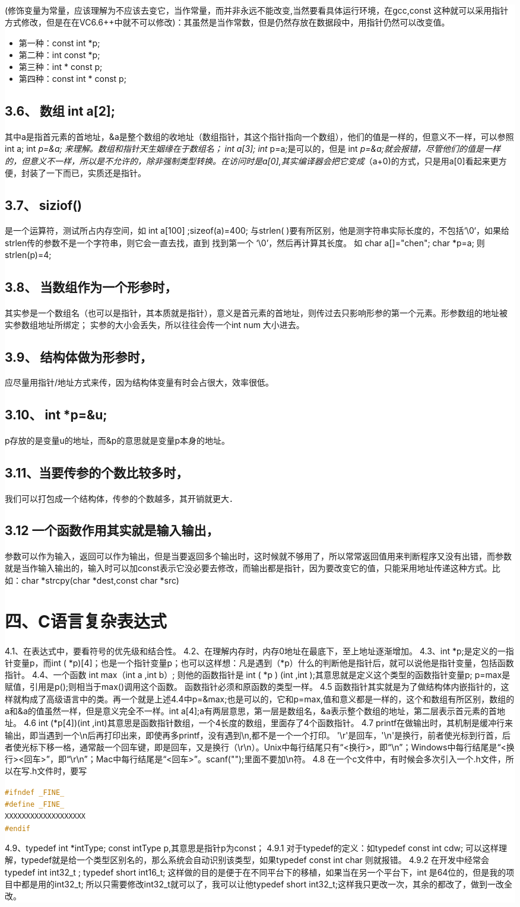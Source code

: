 (修饰变量为常量，应该理解为不应该去变它，当作常量，而并非永远不能改变,当然要看具体运行环境，在gcc,const 这种就可以采用指针方式修改，但是在在VC6.6++中就不可以修改)：其虽然是当作常数，但是仍然存放在数据段中，用指针仍然可以改变值。
- 第一种：const int *p;
- 第二种：int const *p;
- 第三种：int * const p;
- 第四种：const int * const p;
## 3.6、 数组 int a[2];
其中a是指首元素的首地址，&a是整个数组的收地址（数组指针，其这个指针指向一个数组），他们的值是一样的，但意义不一样，可以参照 int a; int *p=&a; 来理解。数组和指针天生姻缘在于数组名；
int a[3]; int* p=a;是可以的，但是 int *p=&a;就会报错，尽管他们的值是一样的，但意义不一样，所以是不允许的，除非强制类型转换。在访问时是a[0],其实编译器会把它变成*（a+0)的方式，只是用a[0]看起来更方便，封装了一下而已，实质还是指针。
## 3.7、 siziof()
是一个运算符，测试所占内存空间，如 int a[100] ;sizeof(a)=400;
与strlen( )要有所区别，他是测字符串实际长度的，不包括‘\0‘，如果给strlen传的参数不是一个字符串，则它会一直去找，直到 找到第一个 ‘\0’，然后再计算其长度。
如 char a[]="chen"; char *p=a; 则strlen(p)=4;
## 3.8、 当数组作为一个形参时，
其实参是一个数组名（也可以是指针，其本质就是指针），意义是首元素的首地址，则传过去只影响形参的第一个元素。形参数组的地址被实参数组地址所绑定；
实参的大小会丢失，所以往往会传一个int num 大小进去。
## 3.9、 结构体做为形参时，
应尽量用指针/地址方式来传，因为结构体变量有时会占很大，效率很低。
## 3.10、 int *p=&u;
p存放的是变量u的地址，而&p的意思就是变量p本身的地址。
## 3.11、当要传参的个数比较多时，
我们可以打包成一个结构体，传参的个数越多，其开销就更大．　
## 3.12 一个函数作用其实就是输入输出，
参数可以作为输入，返回可以作为输出，但是当要返回多个输出时，这时候就不够用了，所以常常返回值用来判断程序又没有出错，而参数就是当作输入输出的，输入时可以加const表示它没必要去修改，而输出都是指针，因为要改变它的值，只能采用地址传递这种方式。比如：char *strcpy(char *dest,const char *src)
# **四、C语言复杂表达式**
4.1、在表达式中，要看符号的优先级和结合性。
4.2、在理解内存时，内存0地址在最底下，至上地址逐渐增加。
4.3、int *p;是定义的一指针变量p，而int ( *p)[4]；也是一个指针变量p；也可以这样想：凡是遇到（*p）什么的判断他是指针后，就可以说他是指针变量，包括函数指针。
4.4、一个函数 int max（int a ,int b）; 则他的函数指针是 int ( *p ) (int ,int );其意思就是定义这个类型的函数指针变量p; p=max是赋值，引用是p();则相当于max()调用这个函数。
函数指针必须和原函数的类型一样。
4.5 函数指针其实就是为了做结构体内嵌指针的，这样就构成了高级语言中的类。再一个就是上述4.4中p=&max;也是可以的，它和p=max,值和意义都是一样的，这个和数组有所区别，数组的a和&a的值虽然一样，但是意义完全不一样。int a[4];a有两层意思，第一层是数组名，&a表示整个数组的地址，第二层表示首元素的首地址。
4.6 int (*p[4])(int ,int)其意思是函数指针数组，一个4长度的数组，里面存了4个函数指针。
4.7 printf在做输出时，其机制是缓冲行来输出，即当遇到一个\n后再打印出来，即使再多printf，没有遇到\n,都不是一个一个打印。
'\r'是回车，'\n'是换行，前者使光标到行首，后者使光标下移一格，通常敲一个回车键，即是回车，又是换行（\r\n）。Unix中每行结尾只有“<换行>，即“\n”；Windows中每行结尾是“<换行><回车>”，即“\r\n”；Mac中每行结尾是“<回车>”。scanf("");里面不要加\n符。
4.8 在一个c文件中，有时候会多次引入一个.h文件，所以在写.h文件时，要写
```cpp
#ifndef _FINE_
#define _FINE_
XXXXXXXXXXXXXXXXXXX
#endif
```
4.9、typedef int *intType; const intType p,其意思是指针p为const；
4.9.1 对于typedef的定义：如typedef const int cdw; 可以这样理解，typedef就是给一个类型区别名的，那么系统会自动识别该类型，如果typedef const int char 则就报错。
4.9.2 在开发中经常会typedef int int32_t ; typedef short int16_t; 这样做的目的是便于在不同平台下的移植，如果当在另一个平台下，int 是64位的，但是我的项目中都是用的int32_t;
所以只需要修改int32_t就可以了，我可以让他typedef short int32_t;这样我只更改一次，其余的都改了，做到一改全改。